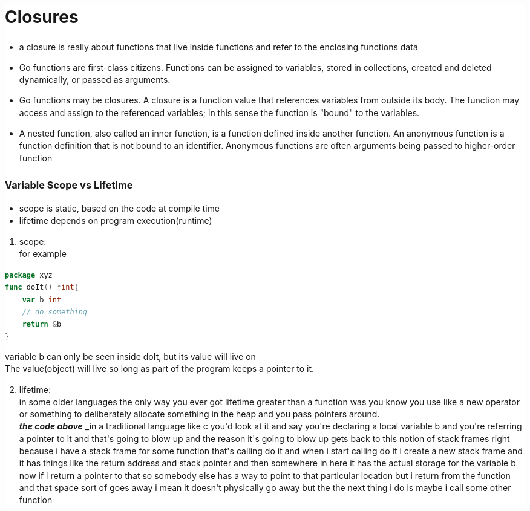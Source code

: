 # Closures
* a closure is really about
functions that live inside functions
and refer to the enclosing functions
data

* Go functions are first-class citizens. Functions can be assigned to variables, stored in collections, created and deleted dynamically, or passed as arguments.
* Go functions may be closures. A closure is a function value that references variables from outside its body. The function may access and assign to the referenced variables; in this sense the function is "bound" to the variables.
* A nested function, also called an inner function, is a function defined inside another function. An anonymous function is a function definition that is not bound to an identifier. Anonymous functions are often arguments being passed to higher-order function


### Variable Scope vs Lifetime
* scope is static, based on the code at compile time
* lifetime depends on program execution(runtime)

1. scope: <br>
for example
```go
package xyz
func doIt() *int{
	var b int
	// do something
    return &b
}
```
variable b can only be seen inside doIt, but its value will live on<br>
The value(object) will live so long as part of the program keeps a pointer to it.


2. lifetime: <br>
   in some older languages the only way
you ever got lifetime
greater than a function was you know you
use like a new operator or something
to deliberately allocate something in
the heap and you pass pointers around. <br>
**_****the code above****_** _in a traditional language like c you'd
look at it and say
you're declaring a local variable b and
you're referring a pointer to it
and that's going to blow up and the
reason it's going to blow up
gets back to this notion of stack frames
right because i have a stack frame for
some function that's calling do it
and when i start calling do it i create
a new stack frame
and it has things like the return
address and stack pointer
and then somewhere in here it has the
actual storage for the variable b
now if i return a pointer to that so
somebody else has a way to point to that
particular location
but i return from the function
and that space sort of goes away i mean
it doesn't physically go
away but the the next thing i do is
maybe i call some other function